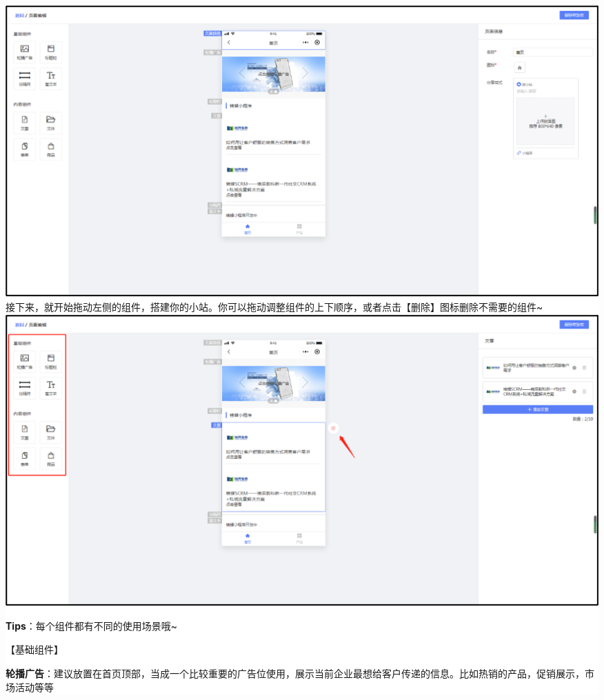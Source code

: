 ![小站装修](../../images/manual/default/6.2.6.1-3.png)
接下来，就开始拖动左侧的组件，搭建你的小站。你可以拖动调整组件的上下顺序，或者点击【删除】图标删除不需要的组件~
![小站装修](../../images/manual/default/6.2.6.1-4.png)

**Tips**：每个组件都有不同的使用场景哦~

【基础组件】

**轮播广告**：建议放置在首页顶部，当成一个比较重要的广告位使用，展示当前企业最想给客户传递的信息。比如热销的产品，促销展示，市场活动等等
